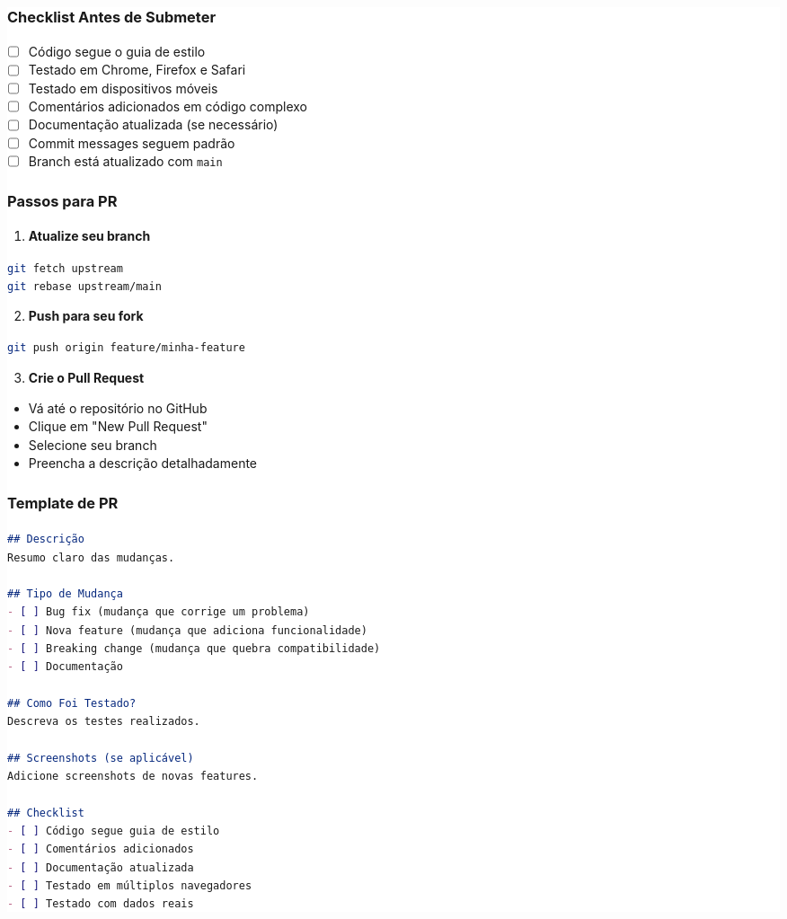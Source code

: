 ### Checklist Antes de Submeter

- [ ] Código segue o guia de estilo
- [ ] Testado em Chrome, Firefox e Safari
- [ ] Testado em dispositivos móveis
- [ ] Comentários adicionados em código complexo
- [ ] Documentação atualizada (se necessário)
- [ ] Commit messages seguem padrão
- [ ] Branch está atualizado com `main`

### Passos para PR

1. **Atualize seu branch**
```bash
git fetch upstream
git rebase upstream/main
```

2. **Push para seu fork**
```bash
git push origin feature/minha-feature
```

3. **Crie o Pull Request**
- Vá até o repositório no GitHub
- Clique em "New Pull Request"
- Selecione seu branch
- Preencha a descrição detalhadamente

### Template de PR

```markdown
## Descrição
Resumo claro das mudanças.

## Tipo de Mudança
- [ ] Bug fix (mudança que corrige um problema)
- [ ] Nova feature (mudança que adiciona funcionalidade)
- [ ] Breaking change (mudança que quebra compatibilidade)
- [ ] Documentação

## Como Foi Testado?
Descreva os testes realizados.

## Screenshots (se aplicável)
Adicione screenshots de novas features.

## Checklist
- [ ] Código segue guia de estilo
- [ ] Comentários adicionados
- [ ] Documentação atualizada
- [ ] Testado em múltiplos navegadores
- [ ] Testado com dados reais
```
